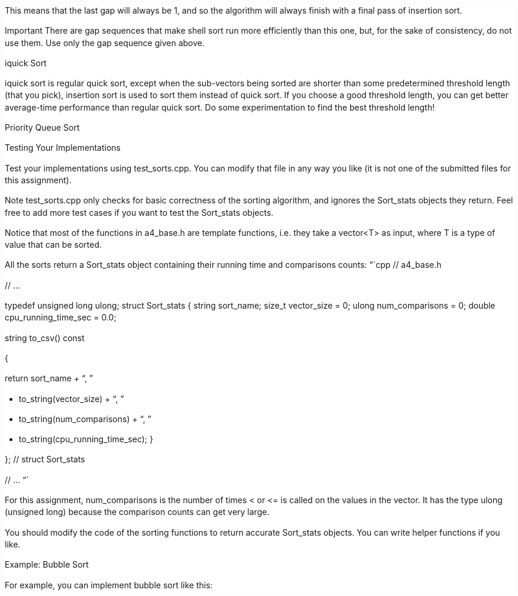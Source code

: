 This means that the last gap will always be 1, and so the algorithm will always finish with a final pass of insertion sort.

Important There are gap sequences that make shell sort run more efficiently than this one, but, for the sake of consistency, do not use them. Use only the gap sequence given above.

iquick Sort

iquick sort is regular quick sort, except when the sub-vectors being sorted are shorter than some predetermined threshold length (that you pick), insertion sort is used to sort them instead of quick sort. If you choose a good threshold length, you can get better average-time performance than regular quick sort. Do some experimentation to find the best threshold length!

Priority Queue Sort

Testing Your Implementations

Test your implementations using test_sorts.cpp. You can modify that file in any way you like (it is not one of the submitted files for this assignment).

Note test_sorts.cpp only checks for basic correctness of the sorting algorithm, and ignores the Sort_stats objects they return. Feel free to add more test cases if you want to test the Sort_stats objects.

Notice that most of the functions in a4_base.h are template functions, i.e. they take a vector&lt;T&gt; as input, where T is a type of value that can be sorted.

All the sorts return a Sort_stats object containing their running time and comparisons counts: “`cpp // a4_base.h

// …

typedef unsigned long ulong; struct Sort_stats { string sort_name; size_t vector_size = 0; ulong num_comparisons = 0; double cpu_running_time_sec = 0.0;

string to_csv() const

{

return sort_name + “, ”

+ to_string(vector_size) + “, ”

+ to_string(num_comparisons) + “, ”

+ to_string(cpu_running_time_sec); }

}; // struct Sort_stats

// … “`

For this assignment, num_comparisons is the number of times &lt; or &lt;= is called on the values in the vector. It has the type ulong (unsigned long) because the comparison counts can get very large.

You should modify the code of the sorting functions to return accurate Sort_stats objects. You can write helper functions if you like.

Example: Bubble Sort

For example, you can implement bubble sort like this:
